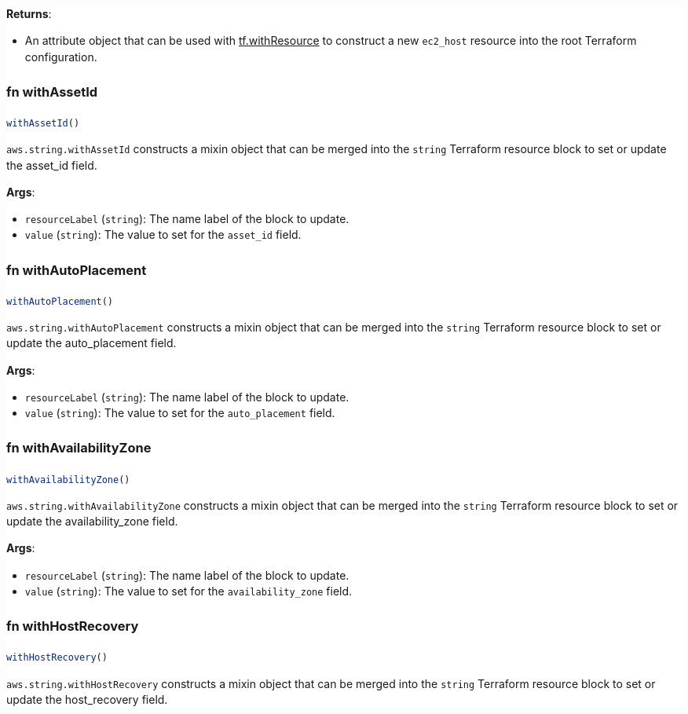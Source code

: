 
**Returns**:
  - An attribute object that can be used with [tf.withResource](https://github.com/tf-libsonnet/core/tree/main/docs#fn-withresource) to construct a new `ec2_host` resource into the root Terraform configuration.


### fn withAssetId

```ts
withAssetId()
```

`aws.string.withAssetId` constructs a mixin object that can be merged into the `string`
Terraform resource block to set or update the asset_id field.



**Args**:
  - `resourceLabel` (`string`): The name label of the block to update.
  - `value` (`string`): The value to set for the `asset_id` field.


### fn withAutoPlacement

```ts
withAutoPlacement()
```

`aws.string.withAutoPlacement` constructs a mixin object that can be merged into the `string`
Terraform resource block to set or update the auto_placement field.



**Args**:
  - `resourceLabel` (`string`): The name label of the block to update.
  - `value` (`string`): The value to set for the `auto_placement` field.


### fn withAvailabilityZone

```ts
withAvailabilityZone()
```

`aws.string.withAvailabilityZone` constructs a mixin object that can be merged into the `string`
Terraform resource block to set or update the availability_zone field.



**Args**:
  - `resourceLabel` (`string`): The name label of the block to update.
  - `value` (`string`): The value to set for the `availability_zone` field.


### fn withHostRecovery

```ts
withHostRecovery()
```

`aws.string.withHostRecovery` constructs a mixin object that can be merged into the `string`
Terraform resource block to set or update the host_recovery field.
